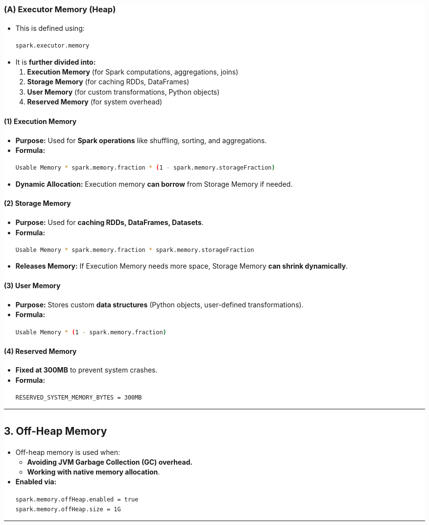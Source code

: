### **(A) Executor Memory (Heap)**
- This is defined using:
  ```bash
  spark.executor.memory
  ```
- It is **further divided into:**
  1. **Execution Memory** (for Spark computations, aggregations, joins)
  2. **Storage Memory** (for caching RDDs, DataFrames)
  3. **User Memory** (for custom transformations, Python objects)
  4. **Reserved Memory** (for system overhead)

#### **(1) Execution Memory**
- **Purpose:** Used for **Spark operations** like shuffling, sorting, and aggregations.
- **Formula:**
  ```bash
  Usable Memory * spark.memory.fraction * (1 - spark.memory.storageFraction)
  ```
- **Dynamic Allocation:** Execution memory **can borrow** from Storage Memory if needed.

#### **(2) Storage Memory**
- **Purpose:** Used for **caching RDDs, DataFrames, Datasets**.
- **Formula:**
  ```bash
  Usable Memory * spark.memory.fraction * spark.memory.storageFraction
  ```
- **Releases Memory:** If Execution Memory needs more space, Storage Memory **can shrink dynamically**.

#### **(3) User Memory**
- **Purpose:** Stores custom **data structures** (Python objects, user-defined transformations).
- **Formula:**
  ```bash
  Usable Memory * (1 - spark.memory.fraction)
  ```

#### **(4) Reserved Memory**
- **Fixed at 300MB** to prevent system crashes.
- **Formula:**
  ```bash
  RESERVED_SYSTEM_MEMORY_BYTES = 300MB
  ```

---

## **3. Off-Heap Memory**
- Off-heap memory is used when:
  - **Avoiding JVM Garbage Collection (GC) overhead.**
  - **Working with native memory allocation**.
- **Enabled via:**
  ```bash
  spark.memory.offHeap.enabled = true
  spark.memory.offHeap.size = 1G
  ```

---